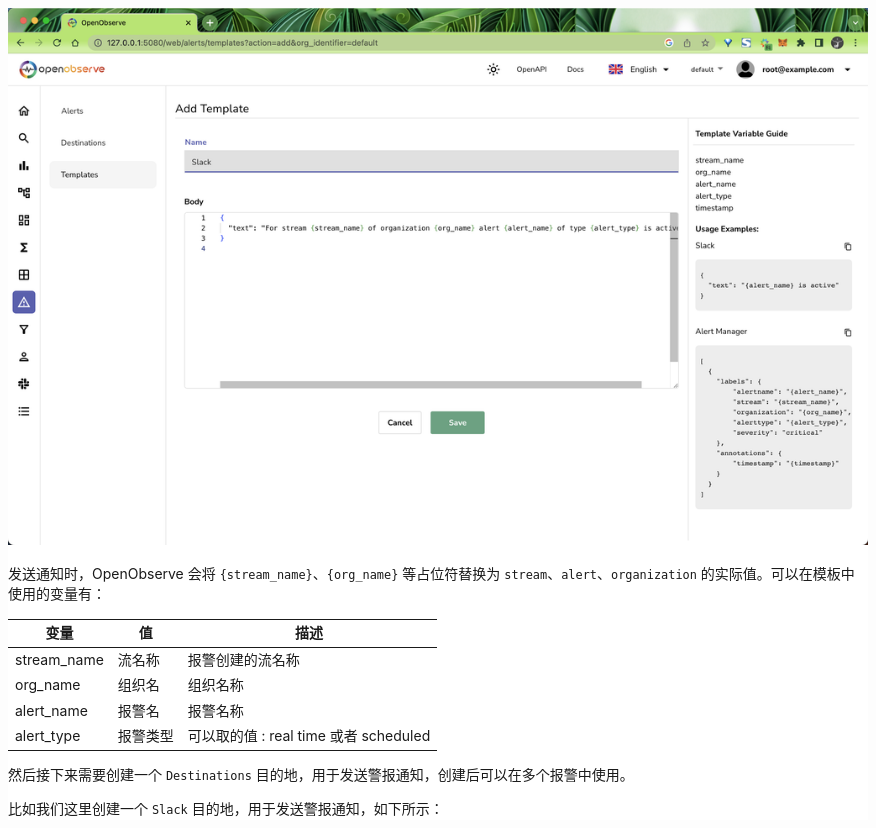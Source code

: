 ![1691485689240.png](./img/bOicUaftyPYATiAN/1693880826284-b6ff9f97-4ca3-44a6-a15b-d784cf329b4f-630204.png)

发送通知时，OpenObserve 会将 `{stream_name}`、`{org_name}` 等占位符替换为 `stream`、`alert`、`organization` 的实际值。可以在模板中使用的变量有：

| 变量 | 值 | 描述 |
| --- | --- | --- |
| stream_name | 流名称 | 报警创建的流名称 |
| org_name | 组织名 | 组织名称 |
| alert_name | 报警名 | 报警名称 |
| alert_type | 报警类型 | 可以取的值 : real time 或者 scheduled |


然后接下来需要创建一个 `Destinations` 目的地，用于发送警报通知，创建后可以在多个报警中使用。

比如我们这里创建一个 `Slack` 目的地，用于发送警报通知，如下所示：
